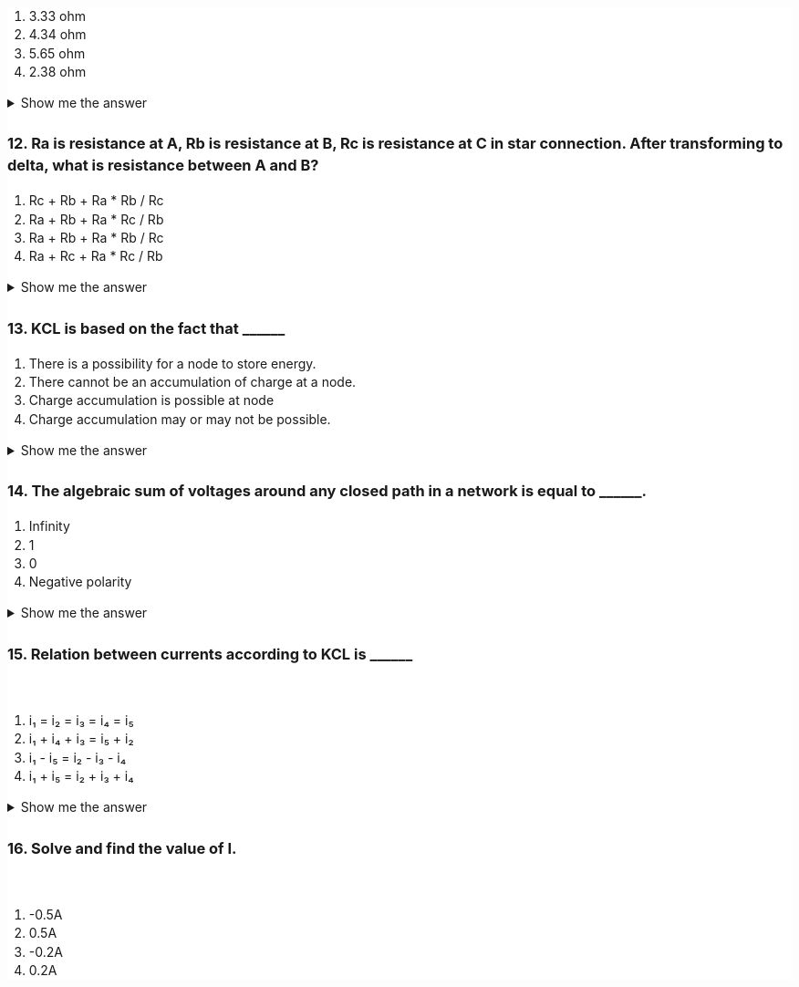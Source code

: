 1. 3.33 ohm
2. 4.34 ohm
3. 5.65 ohm
4. 2.38 ohm

<details><summary>Show me the answer</summary></details>

### 12. Ra is resistance at A, Rb is resistance at B, Rc is resistance at C in star connection. After transforming to delta, what is resistance between A and B?

1. Rc + Rb + Ra \* Rb / Rc
2. Ra + Rb + Ra \* Rc / Rb
3. Ra + Rb + Ra \* Rb / Rc
4. Ra + Rc + Ra \* Rc / Rb

<details><summary>Show me the answer</summary></details>

### 13. KCL is based on the fact that \_\_\_\_\_\_

1. There is a possibility for a node to store energy.
2. There cannot be an accumulation of charge at a node.
3. Charge accumulation is possible at node
4. Charge accumulation may or may not be possible.

<details><summary>Show me the answer</summary></details>

### 14. The algebraic sum of voltages around any closed path in a network is equal to \_\_\_\_\_\_.

1. Infinity
2. 1
3. 0
4. Negative polarity

<details><summary>Show me the answer</summary></details>

### 15. Relation between currents according to KCL is \_\_\_\_\_\_

<figure><img src="../../../.gitbook/assets/image (58).png" alt=""><figcaption></figcaption></figure>

1. i₁ = i₂ = i₃ = i₄ = i₅
2. i₁ + i₄ + i₃ = i₅ + i₂
3. i₁ - i₅ = i₂ - i₃ - i₄
4. i₁ + i₅ = i₂ + i₃ + i₄

<details><summary>Show me the answer</summary></details>

### 16. Solve and find the value of I.

<figure><img src="../../../.gitbook/assets/image (59).png" alt=""><figcaption></figcaption></figure>

1. -0.5A
2. 0.5A
3. -0.2A
4. 0.2A
